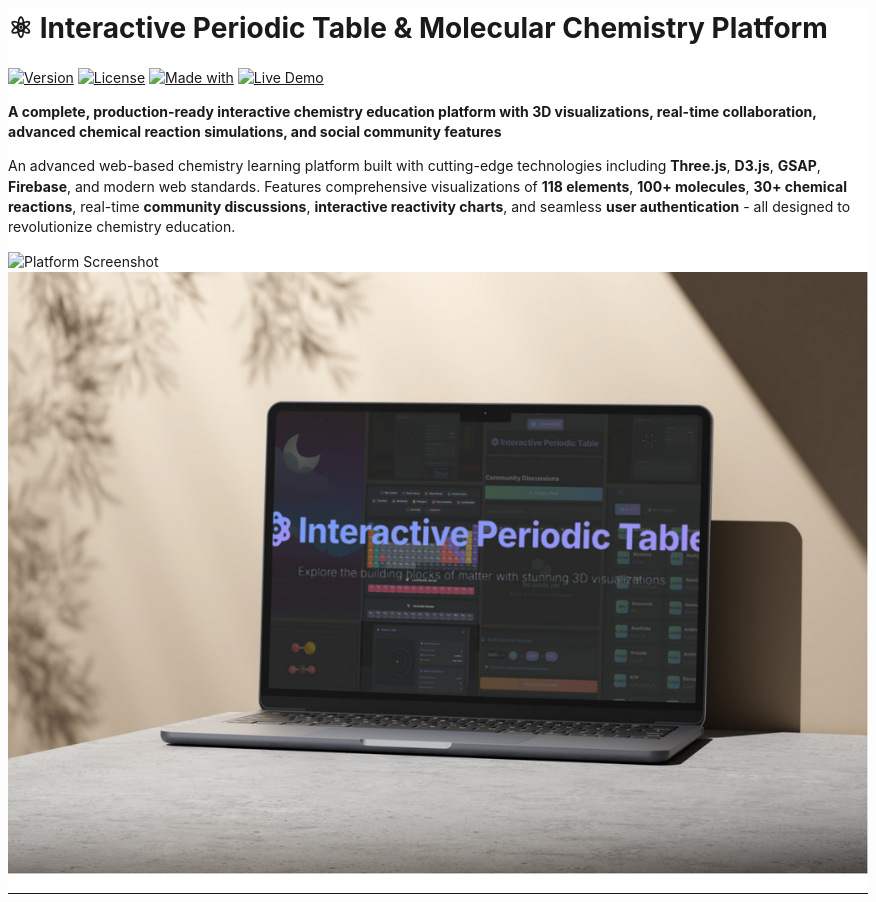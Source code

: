 # ⚛️ Interactive Periodic Table & Molecular Chemistry Platform

[![Version](https://img.shields.io/badge/version-3.0.0-blue.svg)](https://github.com/yourusername/periodic-table-3d)
[![License](https://img.shields.io/badge/license-MIT-green.svg)](LICENSE)
[![Made with](https://img.shields.io/badge/made%20with-Three.js%20%7C%20D3.js%20%7C%20Firebase-orange.svg)](https://threejs.org)
[![Live Demo](https://img.shields.io/badge/demo-live-success.svg)](https://periodic-table-3d-module.netlify.app)

**A complete, production-ready interactive chemistry education platform with 3D visualizations, real-time collaboration, advanced chemical reaction simulations, and social community features**

An advanced web-based chemistry learning platform built with cutting-edge technologies including **Three.js**, **D3.js**, **GSAP**, **Firebase**, and modern web standards. Features comprehensive visualizations of **118 elements**, **100+ molecules**, **30+ chemical reactions**, real-time **community discussions**, **interactive reactivity charts**, and seamless **user authentication** - all designed to revolutionize chemistry education.

![Platform Screenshot](https://via.placeholder.com/1200x600/0d1117/58a6ff?text=Interactive+Periodic+Table+Platform)
![Platform Screenshot](1234.png)

---
